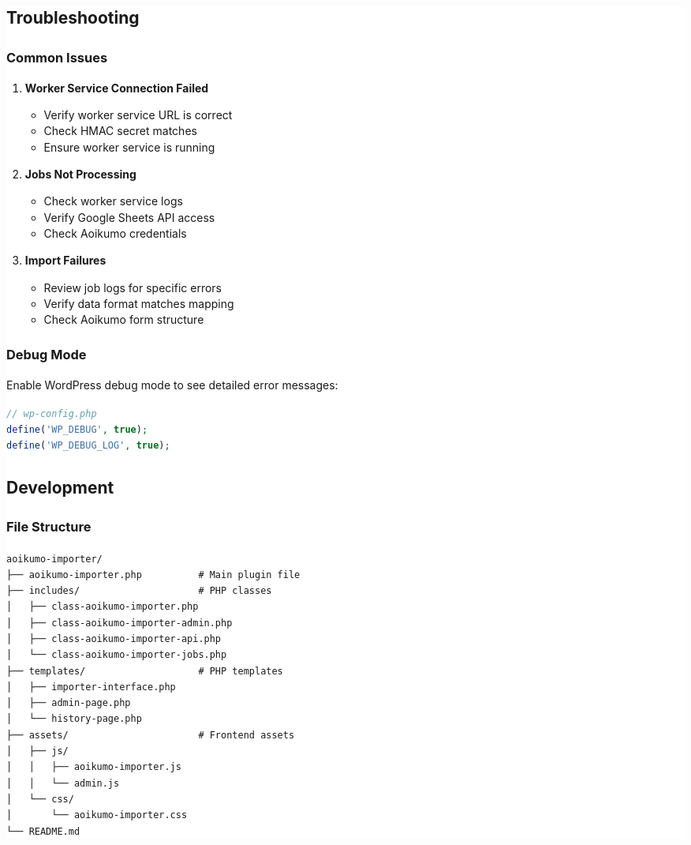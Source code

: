## Troubleshooting

### Common Issues

1. **Worker Service Connection Failed**
   - Verify worker service URL is correct
   - Check HMAC secret matches
   - Ensure worker service is running

2. **Jobs Not Processing**
   - Check worker service logs
   - Verify Google Sheets API access
   - Check Aoikumo credentials

3. **Import Failures**
   - Review job logs for specific errors
   - Verify data format matches mapping
   - Check Aoikumo form structure

### Debug Mode

Enable WordPress debug mode to see detailed error messages:
```php
// wp-config.php
define('WP_DEBUG', true);
define('WP_DEBUG_LOG', true);
```

## Development

### File Structure
```
aoikumo-importer/
├── aoikumo-importer.php          # Main plugin file
├── includes/                     # PHP classes
│   ├── class-aoikumo-importer.php
│   ├── class-aoikumo-importer-admin.php
│   ├── class-aoikumo-importer-api.php
│   └── class-aoikumo-importer-jobs.php
├── templates/                    # PHP templates
│   ├── importer-interface.php
│   ├── admin-page.php
│   └── history-page.php
├── assets/                       # Frontend assets
│   ├── js/
│   │   ├── aoikumo-importer.js
│   │   └── admin.js
│   └── css/
│       └── aoikumo-importer.css
└── README.md
```
